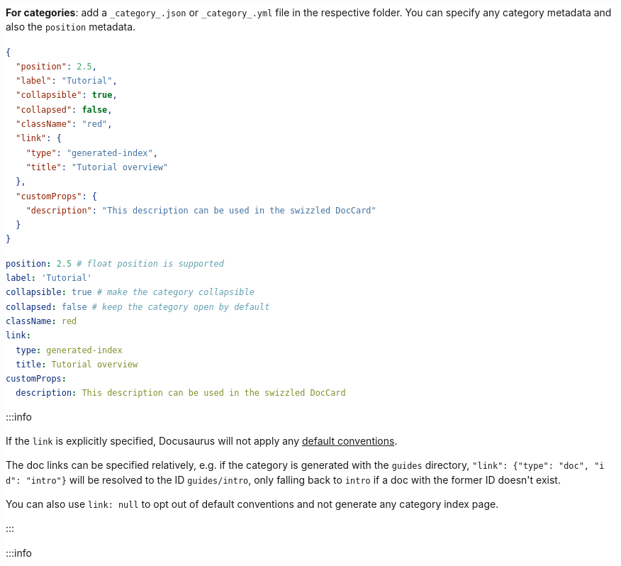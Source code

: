 **For categories**: add a `_category_.json` or `_category_.yml` file in the respective folder. You can specify any category metadata and also the `position` metadata.

<Tabs>
<TabItem value="JSON">

```json title="docs/tutorials/_category_.json"
{
  "position": 2.5,
  "label": "Tutorial",
  "collapsible": true,
  "collapsed": false,
  "className": "red",
  "link": {
    "type": "generated-index",
    "title": "Tutorial overview"
  },
  "customProps": {
    "description": "This description can be used in the swizzled DocCard"
  }
}
```

</TabItem>
<TabItem value="YAML">

```yml title="docs/tutorials/_category_.yml"
position: 2.5 # float position is supported
label: 'Tutorial'
collapsible: true # make the category collapsible
collapsed: false # keep the category open by default
className: red
link:
  type: generated-index
  title: Tutorial overview
customProps:
  description: This description can be used in the swizzled DocCard
```

</TabItem>
</Tabs>

:::info

If the `link` is explicitly specified, Docusaurus will not apply any [default conventions](items.md#category-index-convention).

The doc links can be specified relatively, e.g. if the category is generated with the `guides` directory, `"link": {"type": "doc", "id": "intro"}` will be resolved to the ID `guides/intro`, only falling back to `intro` if a doc with the former ID doesn't exist.

You can also use `link: null` to opt out of default conventions and not generate any category index page.

:::

:::info

